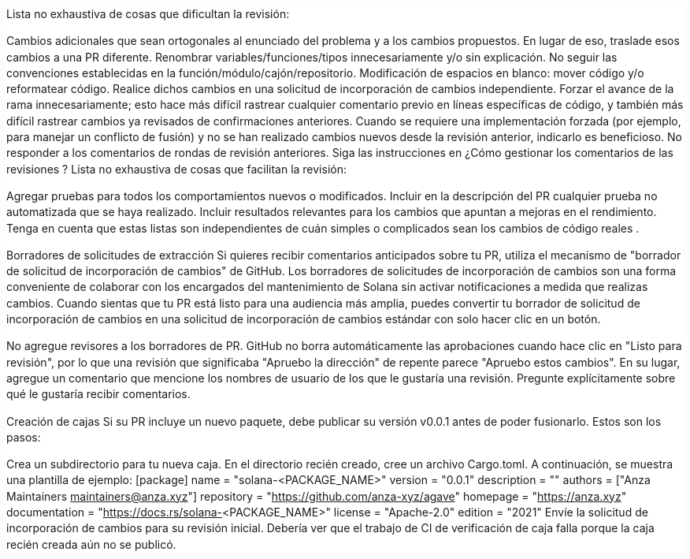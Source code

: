 Lista no exhaustiva de cosas que dificultan la revisión:

Cambios adicionales que sean ortogonales al enunciado del problema y a los cambios propuestos. En lugar de eso, traslade esos cambios a una PR diferente.
Renombrar variables/funciones/tipos innecesariamente y/o sin explicación.
No seguir las convenciones establecidas en la función/módulo/cajón/repositorio.
Modificación de espacios en blanco: mover código y/o reformatear código. Realice dichos cambios en una solicitud de incorporación de cambios independiente.
Forzar el avance de la rama innecesariamente; esto hace más difícil rastrear cualquier comentario previo en líneas específicas de código, y también más difícil rastrear cambios ya revisados ​​de confirmaciones anteriores.
Cuando se requiere una implementación forzada (por ejemplo, para manejar un conflicto de fusión) y no se han realizado cambios nuevos desde la revisión anterior, indicarlo es beneficioso.
No responder a los comentarios de rondas de revisión anteriores. Siga las instrucciones en ¿Cómo gestionar los comentarios de las revisiones ?
Lista no exhaustiva de cosas que facilitan la revisión:

Agregar pruebas para todos los comportamientos nuevos o modificados.
Incluir en la descripción del PR cualquier prueba no automatizada que se haya realizado.
Incluir resultados relevantes para los cambios que apuntan a mejoras en el rendimiento.
Tenga en cuenta que estas listas son independientes de cuán simples o complicados sean los cambios de código reales .

Borradores de solicitudes de extracción
Si quieres recibir comentarios anticipados sobre tu PR, utiliza el mecanismo de "borrador de solicitud de incorporación de cambios" de GitHub. Los borradores de solicitudes de incorporación de cambios son una forma conveniente de colaborar con los encargados del mantenimiento de Solana sin activar notificaciones a medida que realizas cambios. Cuando sientas que tu PR está listo para una audiencia más amplia, puedes convertir tu borrador de solicitud de incorporación de cambios en una solicitud de incorporación de cambios estándar con solo hacer clic en un botón.

No agregue revisores a los borradores de PR. GitHub no borra automáticamente las aprobaciones cuando hace clic en "Listo para revisión", por lo que una revisión que significaba "Apruebo la dirección" de repente parece "Apruebo estos cambios". En su lugar, agregue un comentario que mencione los nombres de usuario de los que le gustaría una revisión. Pregunte explícitamente sobre qué le gustaría recibir comentarios.

Creación de cajas
Si su PR incluye un nuevo paquete, debe publicar su versión v0.0.1 antes de poder fusionarlo. Estos son los pasos:

Crea un subdirectorio para tu nueva caja.
En el directorio recién creado, cree un archivo Cargo.toml. A continuación, se muestra una plantilla de ejemplo:
[package]
name = "solana-<PACKAGE_NAME>"
version = "0.0.1"
description = "<DESCRIPTION>"
authors = ["Anza Maintainers <maintainers@anza.xyz>"]
repository = "https://github.com/anza-xyz/agave"
homepage = "https://anza.xyz"
documentation = "https://docs.rs/solana-<PACKAGE_NAME>"
license = "Apache-2.0"
edition = "2021"
Envíe la solicitud de incorporación de cambios para su revisión inicial. Debería ver que el trabajo de CI de verificación de caja falla porque la caja recién creada aún no se publicó.
